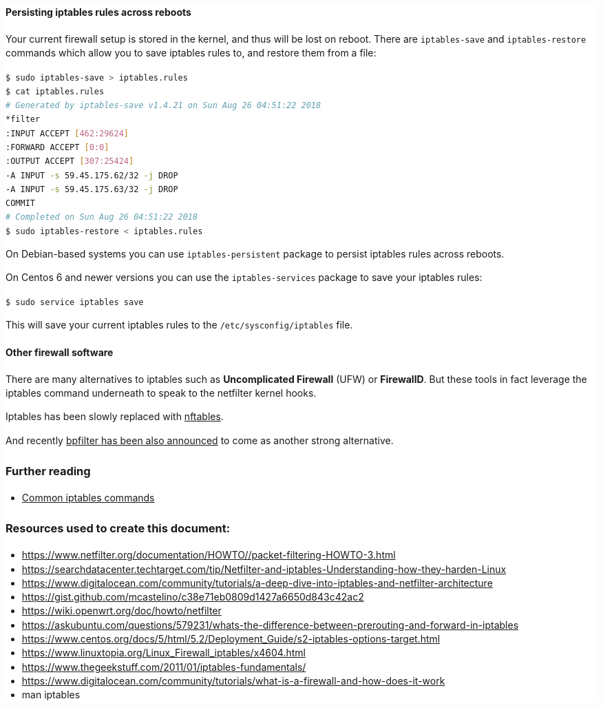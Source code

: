 #### Persisting iptables rules across reboots

Your current firewall setup is stored in the kernel, and thus will be lost on reboot. There are `iptables-save` and `iptables-restore` commands which allow you to save iptables rules to, and restore them from a file:

```bash
$ sudo iptables-save > iptables.rules
$ cat iptables.rules
# Generated by iptables-save v1.4.21 on Sun Aug 26 04:51:22 2018
*filter
:INPUT ACCEPT [462:29624]
:FORWARD ACCEPT [0:0]
:OUTPUT ACCEPT [307:25424]
-A INPUT -s 59.45.175.62/32 -j DROP
-A INPUT -s 59.45.175.63/32 -j DROP
COMMIT
# Completed on Sun Aug 26 04:51:22 2018
$ sudo iptables-restore < iptables.rules
```

On Debian-based systems you can use `iptables-persistent` package to persist iptables rules across reboots.

On Centos 6 and newer versions you can use the `iptables-services` package to save your iptables rules:

```bash
$ sudo service iptables save
```

This will save your current iptables rules to the `/etc/sysconfig/iptables` file.

#### Other firewall software

There are many alternatives to iptables such as **Uncomplicated Firewall** (UFW) or **FirewallD**. But these tools in fact leverage the iptables command underneath to speak to the netfilter kernel hooks.

Iptables has been slowly replaced with [nftables](https://linux-audit.com/differences-between-iptables-and-nftables-explained/).

And recently [bpfilter has been also announced](https://lwn.net/Articles/747551/) to come as another strong alternative.

### Further reading

* [Common iptables commands](common-iptables-commands.md)

### Resources used to create this document:

* https://www.netfilter.org/documentation/HOWTO//packet-filtering-HOWTO-3.html
* https://searchdatacenter.techtarget.com/tip/Netfilter-and-iptables-Understanding-how-they-harden-Linux
* https://www.digitalocean.com/community/tutorials/a-deep-dive-into-iptables-and-netfilter-architecture
* https://gist.github.com/mcastelino/c38e71eb0809d1427a6650d843c42ac2
* https://wiki.openwrt.org/doc/howto/netfilter
* https://askubuntu.com/questions/579231/whats-the-difference-between-prerouting-and-forward-in-iptables
* https://www.centos.org/docs/5/html/5.2/Deployment_Guide/s2-iptables-options-target.html
* https://www.linuxtopia.org/Linux_Firewall_iptables/x4604.html
* https://www.thegeekstuff.com/2011/01/iptables-fundamentals/
* https://www.digitalocean.com/community/tutorials/what-is-a-firewall-and-how-does-it-work
* man iptables
